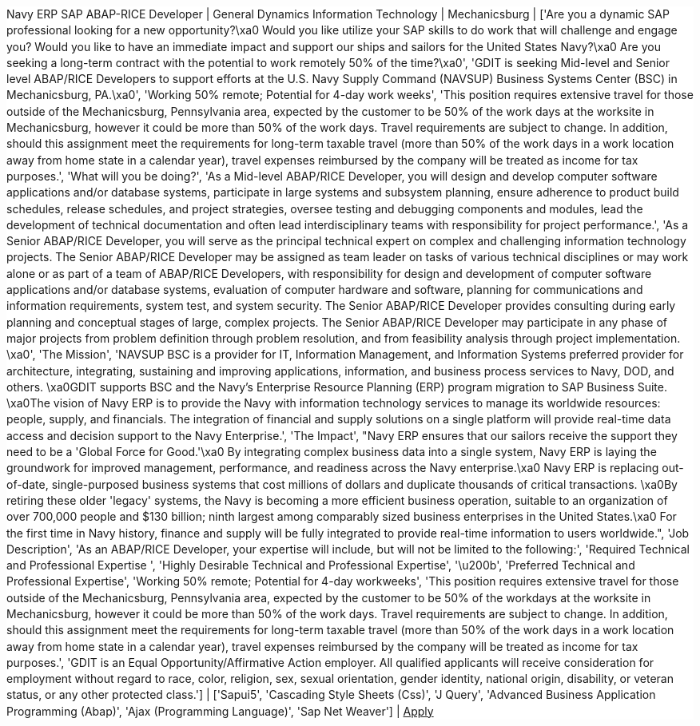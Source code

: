 Navy ERP SAP ABAP-RICE Developer | General Dynamics Information Technology | Mechanicsburg | ['Are you a dynamic SAP professional looking for a new opportunity?\xa0 Would you like utilize your SAP skills to do work that will challenge and engage you? Would you like to have an immediate impact and support our ships and sailors for the United States Navy?\xa0 Are you seeking a long-term contract with the potential to work remotely 50% of the time?\xa0', 'GDIT is seeking Mid-level and Senior level ABAP/RICE Developers to support efforts at the U.S. Navy Supply Command (NAVSUP) Business Systems Center (BSC) in Mechanicsburg, PA.\xa0', 'Working 50% remote; Potential for 4-day work weeks', 'This position requires extensive travel for those outside of the Mechanicsburg, Pennsylvania area, expected by the customer to be 50% of the work days at the worksite in Mechanicsburg, however it could be more than 50% of the work days. Travel requirements are subject to change. In addition, should this assignment meet the requirements for long-term taxable travel (more than 50% of the work days in a work location away from home state in a calendar year), travel expenses reimbursed by the company will be treated as income for tax purposes.', 'What will you be doing?', 'As a Mid-level ABAP/RICE Developer, you will design and develop computer software applications and/or database systems, participate in large systems and subsystem planning, ensure adherence to product build schedules, release schedules, and project strategies, oversee testing and debugging components and modules, lead the development of technical documentation and often lead interdisciplinary teams with responsibility for project performance.', 'As a Senior ABAP/RICE Developer, you will serve as the principal technical expert on complex and challenging information technology projects. The Senior ABAP/RICE Developer may be assigned as team leader on tasks of various technical disciplines or may work alone or as part of a team of ABAP/RICE Developers, with responsibility for design and development of computer software applications and/or database systems, evaluation of computer hardware and software, planning for communications and information requirements, system test, and system security. The Senior ABAP/RICE Developer provides consulting during early planning and conceptual stages of large, complex projects. The Senior ABAP/RICE Developer may participate in any phase of major projects from problem definition through problem resolution, and from feasibility analysis through project implementation. \xa0', 'The Mission', 'NAVSUP BSC is a provider for IT, Information Management, and Information Systems preferred provider for architecture, integrating, sustaining and improving applications, information, and business process services to Navy, DOD, and others. \xa0GDIT supports BSC and the Navy’s Enterprise Resource Planning (ERP) program migration to SAP Business Suite. \xa0The vision of Navy ERP is to provide the Navy with information technology services to manage its worldwide resources: people, supply, and financials. The integration of financial and supply solutions on a single platform will provide real-time data access and decision support to the Navy Enterprise.', 'The Impact', "Navy ERP ensures that our sailors receive the support they need to be a 'Global Force for Good.'\xa0 By integrating complex business data into a single system, Navy ERP is laying the groundwork for improved management, performance, and readiness across the Navy enterprise.\xa0 Navy ERP is replacing out-of-date, single-purposed business systems that cost millions of dollars and duplicate thousands of critical transactions. \xa0By retiring these older 'legacy' systems, the Navy is becoming a more efficient business operation, suitable to an organization of over 700,000 people and $130 billion; ninth largest among comparably sized business enterprises in the United States.\xa0 For the first time in Navy history, finance and supply will be fully integrated to provide real-time information to users worldwide.", 'Job Description', 'As an ABAP/RICE Developer, your expertise will include, but will not be limited to the following:', 'Required Technical and Professional Expertise ', 'Highly Desirable Technical and Professional Expertise', '\u200b', 'Preferred Technical and Professional Expertise', 'Working 50% remote; Potential for 4-day workweeks', 'This position requires extensive travel for those outside of the Mechanicsburg, Pennsylvania area, expected by the customer to be 50% of the workdays at the worksite in Mechanicsburg, however it could be more than 50% of the work days. Travel requirements are subject to change. In addition, should this assignment meet the requirements for long-term taxable travel (more than 50% of the work days in a work location away from home state in a calendar year), travel expenses reimbursed by the company will be treated as income for tax purposes.', 'GDIT is an Equal Opportunity/Affirmative Action employer. All qualified applicants will receive consideration for employment without regard to race, color, religion, sex, sexual orientation, gender identity, national origin, disability, or veteran status, or any other protected class.'] | ['Sapui5', 'Cascading Style Sheets (Css)', 'J Query', 'Advanced Business Application Programming (Abap)', 'Ajax (Programming Language)', 'Sap Net Weaver'] | [Apply](https://www.careerbuilder.com/job/J3V55T73L58KFW332BD)